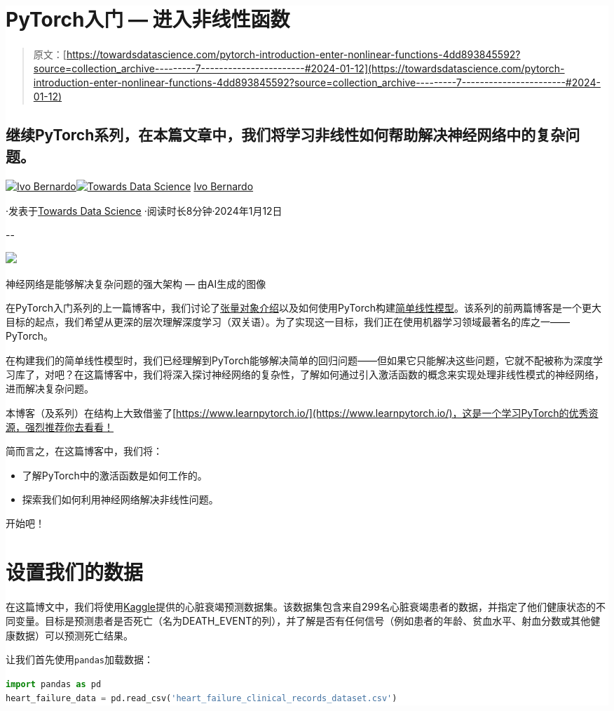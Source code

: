 # PyTorch入门 — 进入非线性函数

> 原文：[https://towardsdatascience.com/pytorch-introduction-enter-nonlinear-functions-4dd893845592?source=collection_archive---------7-----------------------#2024-01-12](https://towardsdatascience.com/pytorch-introduction-enter-nonlinear-functions-4dd893845592?source=collection_archive---------7-----------------------#2024-01-12)

## 继续PyTorch系列，在本篇文章中，我们将学习非线性如何帮助解决神经网络中的复杂问题。

[](https://ivopbernardo.medium.com/?source=post_page---byline--4dd893845592--------------------------------)[![Ivo Bernardo](../Images/39887b6f3e63a67c0545e87962ad5df0.png)](https://ivopbernardo.medium.com/?source=post_page---byline--4dd893845592--------------------------------)[](https://towardsdatascience.com/?source=post_page---byline--4dd893845592--------------------------------)[![Towards Data Science](../Images/a6ff2676ffcc0c7aad8aaf1d79379785.png)](https://towardsdatascience.com/?source=post_page---byline--4dd893845592--------------------------------) [Ivo Bernardo](https://ivopbernardo.medium.com/?source=post_page---byline--4dd893845592--------------------------------)

·发表于[Towards Data Science](https://towardsdatascience.com/?source=post_page---byline--4dd893845592--------------------------------) ·阅读时长8分钟·2024年1月12日

--

![](../Images/ee5af60923412013e898de28da50645c.png)

神经网络是能够解决复杂问题的强大架构 — 由AI生成的图像

在PyTorch入门系列的上一篇博客中，我们讨论了[张量对象介绍](/pytorch-introduction-tensors-and-tensor-calculations-412ff818bd5b?sk=2cf4d44549664fc647baa3455e9d78e8)以及如何使用PyTorch构建[简单线性模型](/pytorch-introduction-building-your-first-linear-model-d868a8681a41?sk=152e552c4338cd1f06c64aedde5838fa)。该系列的前两篇博客是一个更大目标的起点，我们希望从更深的层次理解深度学习（双关语）。为了实现这一目标，我们正在使用机器学习领域最著名的库之一——PyTorch。

在构建我们的简单线性模型时，我们已经理解到PyTorch能够解决简单的回归问题——但如果它只能解决这些问题，它就不配被称为深度学习库了，对吧？在这篇博客中，我们将深入探讨神经网络的复杂性，了解如何通过引入激活函数的概念来实现处理非线性模式的神经网络，进而解决复杂问题。

本博客（及系列）在结构上大致借鉴了[https://www.learnpytorch.io/](https://www.learnpytorch.io/)，这是一个学习PyTorch的优秀资源，强烈推荐你去看看！

简而言之，在这篇博客中，我们将：

+   了解PyTorch中的激活函数是如何工作的。

+   探索我们如何利用神经网络解决非线性问题。

开始吧！

# 设置我们的数据

在这篇博文中，我们将使用[Kaggle](https://www.kaggle.com/datasets/andrewmvd/heart-failure-clinical-data/data)提供的心脏衰竭预测数据集。该数据集包含来自299名心脏衰竭患者的数据，并指定了他们健康状态的不同变量。目标是预测患者是否死亡（名为DEATH_EVENT的列），并了解是否有任何信号（例如患者的年龄、贫血水平、射血分数或其他健康数据）可以预测死亡结果。

让我们首先使用`pandas`加载数据：

```py
import pandas as pd
heart_failure_data = pd.read_csv('heart_failure_clinical_records_dataset.csv')
```
